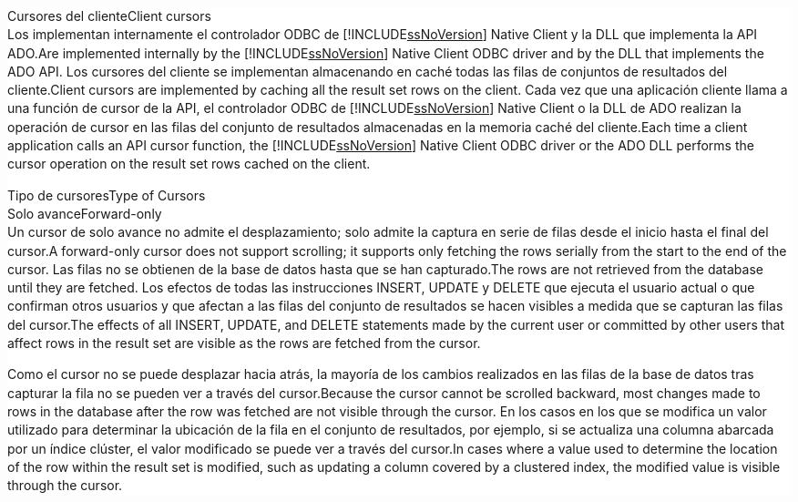   
 <span data-ttu-id="c21e8-126">Cursores del cliente</span><span class="sxs-lookup"><span data-stu-id="c21e8-126">Client cursors</span></span>  
 <span data-ttu-id="c21e8-127">Los implementan internamente el controlador ODBC de [!INCLUDE[ssNoVersion](../includes/ssnoversion-md.md)] Native Client y la DLL que implementa la API ADO.</span><span class="sxs-lookup"><span data-stu-id="c21e8-127">Are implemented internally by the [!INCLUDE[ssNoVersion](../includes/ssnoversion-md.md)] Native Client ODBC driver and by the DLL that implements the ADO API.</span></span> <span data-ttu-id="c21e8-128">Los cursores del cliente se implementan almacenando en caché todas las filas de conjuntos de resultados del cliente.</span><span class="sxs-lookup"><span data-stu-id="c21e8-128">Client cursors are implemented by caching all the result set rows on the client.</span></span> <span data-ttu-id="c21e8-129">Cada vez que una aplicación cliente llama a una función de cursor de la API, el controlador ODBC de [!INCLUDE[ssNoVersion](../includes/ssnoversion-md.md)] Native Client o la DLL de ADO realizan la operación de cursor en las filas del conjunto de resultados almacenadas en la memoria caché del cliente.</span><span class="sxs-lookup"><span data-stu-id="c21e8-129">Each time a client application calls an API cursor function, the [!INCLUDE[ssNoVersion](../includes/ssnoversion-md.md)] Native Client ODBC driver or the ADO DLL performs the cursor operation on the result set rows cached on the client.</span></span>  
  
 <span data-ttu-id="c21e8-130">Tipo de cursores</span><span class="sxs-lookup"><span data-stu-id="c21e8-130">Type of Cursors</span></span>  
 <span data-ttu-id="c21e8-131">Solo avance</span><span class="sxs-lookup"><span data-stu-id="c21e8-131">Forward-only</span></span>  
 <span data-ttu-id="c21e8-132">Un cursor de solo avance no admite el desplazamiento; solo admite la captura en serie de filas desde el inicio hasta el final del cursor.</span><span class="sxs-lookup"><span data-stu-id="c21e8-132">A forward-only cursor does not support scrolling; it supports only fetching the rows serially from the start to the end of the cursor.</span></span> <span data-ttu-id="c21e8-133">Las filas no se obtienen de la base de datos hasta que se han capturado.</span><span class="sxs-lookup"><span data-stu-id="c21e8-133">The rows are not retrieved from the database until they are fetched.</span></span> <span data-ttu-id="c21e8-134">Los efectos de todas las instrucciones INSERT, UPDATE y DELETE que ejecuta el usuario actual o que confirman otros usuarios y que afectan a las filas del conjunto de resultados se hacen visibles a medida que se capturan las filas del cursor.</span><span class="sxs-lookup"><span data-stu-id="c21e8-134">The effects of all INSERT, UPDATE, and DELETE statements made by the current user or committed by other users that affect rows in the result set are visible as the rows are fetched from the cursor.</span></span>  
  
 <span data-ttu-id="c21e8-135">Como el cursor no se puede desplazar hacia atrás, la mayoría de los cambios realizados en las filas de la base de datos tras capturar la fila no se pueden ver a través del cursor.</span><span class="sxs-lookup"><span data-stu-id="c21e8-135">Because the cursor cannot be scrolled backward, most changes made to rows in the database after the row was fetched are not visible through the cursor.</span></span> <span data-ttu-id="c21e8-136">En los casos en los que se modifica un valor utilizado para determinar la ubicación de la fila en el conjunto de resultados, por ejemplo, si se actualiza una columna abarcada por un índice clúster, el valor modificado se puede ver a través del cursor.</span><span class="sxs-lookup"><span data-stu-id="c21e8-136">In cases where a value used to determine the location of the row within the result set is modified, such as updating a column covered by a clustered index, the modified value is visible through the cursor.</span></span>  
  